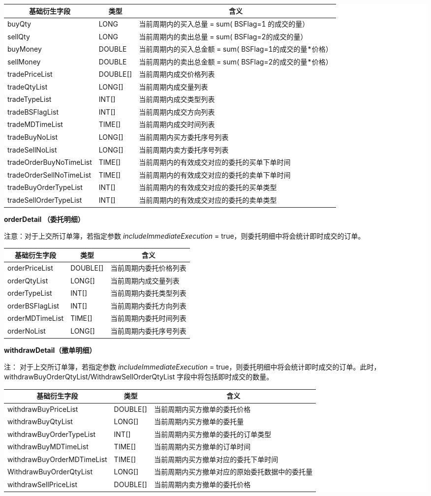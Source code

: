 | 基础衍生字段 | 类型 | 含义 |
| --- | --- | --- |
| buyQty | LONG | 当前周期内的买入总量 = sum( BSFlag=1 的成交的量） |
| sellQty | LONG | 当前周期内的卖出总量 = sum( BSFlag=2的成交的量） |
| buyMoney | DOUBLE | 当前周期内的买入总金额 = sum( BSFlag=1的成交的量\*价格） |
| sellMoney | DOUBLE | 当前周期内的卖出总金额 = sum( BSFlag=2的成交的量\*价格） |
| tradePriceList | DOUBLE[] | 当前周期内成交价格列表 |
| tradeQtyList | LONG[] | 当前周期内成交量列表 |
| tradeTypeList | INT[] | 当前周期内成交类型列表 |
| tradeBSFlagList | INT[] | 当前周期内成交方向列表 |
| tradeMDTimeList | TIME[] | 当前周期内成交时间列表 |
| tradeBuyNoList | LONG[] | 当前周期内买方委托序号列表 |
| tradeSellNoList | LONG[] | 当前周期内卖方委托序号列表 |
| tradeOrderBuyNoTimeList | TIME[] | 当前周期内的有效成交对应的委托的买单下单时间 |
| tradeOrderSellNoTimeList | TIME[] | 当前周期内的有效成交对应的委托的卖单下单时间 |
| tradeBuyOrderTypeList | INT[] | 当前周期内的有效成交对应的委托的买单类型 |
| tradeSellOrderTypeList | INT[] | 当前周期内的有效成交对应的委托的卖单类型 |

**orderDetail （委托明细）**

注意：对于上交所订单簿，若指定参数 *includeImmediateExecution* = true，则委托明细中将会统计即时成交的订单。

| 基础衍生字段 | 类型 | 含义 |
| --- | --- | --- |
| orderPriceList | DOUBLE[] | 当前周期内委托价格列表 |
| orderQtyList | LONG[] | 当前周期内成交量列表 |
| orderTypeList | INT[] | 当前周期内委托类型列表 |
| orderBSFlagList | INT[] | 当前周期内委托方向列表 |
| orderMDTimeList | TIME[] | 当前周期内委托时间列表 |
| orderNoList | LONG[] | 当前周期内委托序号列表 |

**withdrawDetail（撤单明细）**

注： 对于上交所订单簿，若指定参数
*includeImmediateExecution* =
true，则委托明细中将会统计即时成交的订单。此时，withdrawBuyOrderQtyList/WithdrawSellOrderQtyList
字段中将包括即时成交的数量。

| 基础衍生字段 | 类型 | 含义 |
| --- | --- | --- |
| withdrawBuyPriceList | DOUBLE[] | 当前周期内买方撤单的委托价格 |
| withdrawBuyQtyList | LONG[] | 当前周期内买方撤单的委托量 |
| withdrawBuyOrderTypeList | INT[] | 当前周期内买方撤单的委托的订单类型 |
| withdrawBuyMDTimeList | TIME[] | 当前周期内买方撤单的订单时间 |
| withdrawBuyOrderMDTimeList | TIME[] | 当前周期内买方撤单对应的委托下单时间 |
| WithdrawBuyOrderQtyList | LONG[] | 当前周期内买方撤单对应的原始委托数据中的委托量 |
| withdrawSellPriceList | DOUBLE[] | 当前周期内卖方撤单的委托价格 |